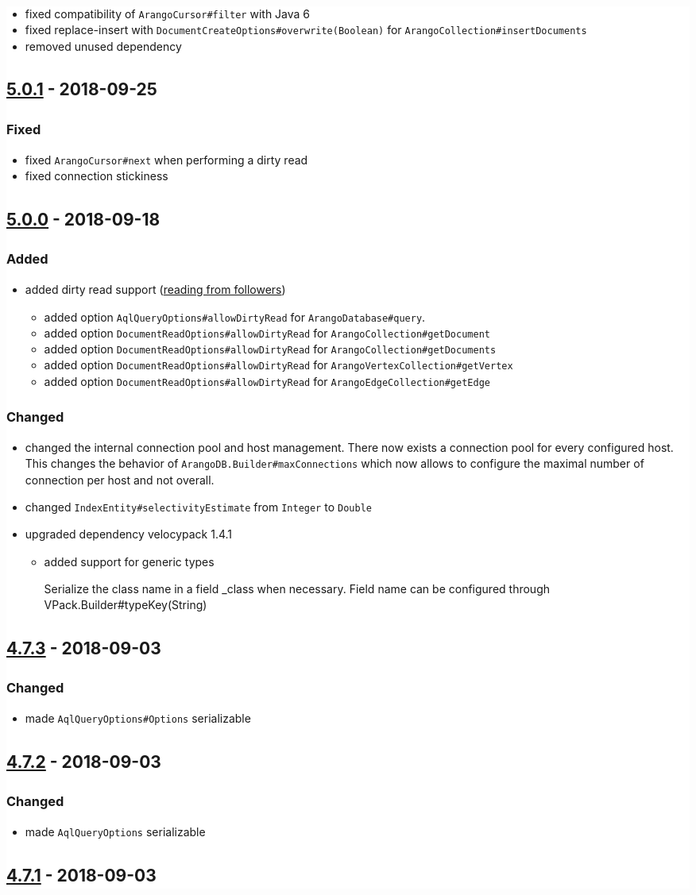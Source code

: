 - fixed compatibility of `ArangoCursor#filter` with Java 6
- fixed replace-insert with `DocumentCreateOptions#overwrite(Boolean)` for `ArangoCollection#insertDocuments`
- removed unused dependency

## [5.0.1] - 2018-09-25

### Fixed

- fixed `ArangoCursor#next` when performing a dirty read
- fixed connection stickiness

## [5.0.0] - 2018-09-18

### Added

- added dirty read support ([reading from followers](https://www.arangodb.com/docs/stable/administration-active-failover.html#reading-from-follower))

  - added option `AqlQueryOptions#allowDirtyRead` for `ArangoDatabase#query`.
  - added option `DocumentReadOptions#allowDirtyRead` for `ArangoCollection#getDocument`
  - added option `DocumentReadOptions#allowDirtyRead` for `ArangoCollection#getDocuments`
  - added option `DocumentReadOptions#allowDirtyRead` for `ArangoVertexCollection#getVertex`
  - added option `DocumentReadOptions#allowDirtyRead` for `ArangoEdgeCollection#getEdge`

### Changed

- changed the internal connection pool and host management. There now exists a connection pool for every configured host. This changes the behavior of `ArangoDB.Builder#maxConnections` which now allows to configure the maximal number of connection per host and not overall.
- changed `IndexEntity#selectivityEstimate` from `Integer` to `Double`
- upgraded dependency velocypack 1.4.1

  - added support for generic types

    Serialize the class name in a field \_class when necessary. Field name can be configured through VPack.Builder#typeKey(String)

## [4.7.3] - 2018-09-03

### Changed

- made `AqlQueryOptions#Options` serializable

## [4.7.2] - 2018-09-03

### Changed

- made `AqlQueryOptions` serializable

## [4.7.1] - 2018-09-03


[unreleased]: https://github.com/arangodb/arangodb-java-driver/compare/5.0.7...HEAD
[5.0.7]: https://github.com/arangodb/arangodb-java-driver/compare/5.0.6...5.0.7
[5.0.6]: https://github.com/arangodb/arangodb-java-driver/compare/5.0.5...5.0.6
[5.0.5]: https://github.com/arangodb/arangodb-java-driver/compare/5.0.4...5.0.5
[5.0.4]: https://github.com/arangodb/arangodb-java-driver/compare/5.0.3...5.0.4
[5.0.3]: https://github.com/arangodb/arangodb-java-driver/compare/5.0.2...5.0.3
[5.0.2]: https://github.com/arangodb/arangodb-java-driver/compare/5.0.1...5.0.2
[5.0.1]: https://github.com/arangodb/arangodb-java-driver/compare/5.0.0...5.0.1
[5.0.0]: https://github.com/arangodb/arangodb-java-driver/compare/4.7.3...5.0.0
[4.7.3]: https://github.com/arangodb/arangodb-java-driver/compare/4.7.2...4.7.3
[4.7.2]: https://github.com/arangodb/arangodb-java-driver/compare/4.7.1...4.7.2
[4.7.1]: https://github.com/arangodb/arangodb-java-driver/compare/4.7.0...4.7.1
[4.7.0]: https://github.com/arangodb/arangodb-java-driver/compare/4.6.1...4.7.0
[4.6.1]: https://github.com/arangodb/arangodb-java-driver/compare/4.6.0...4.6.1
[4.6.0]: https://github.com/arangodb/arangodb-java-driver/compare/4.5.2...4.6.0
[4.5.2]: https://github.com/arangodb/arangodb-java-driver/compare/4.5.1...4.5.2
[4.5.1]: https://github.com/arangodb/arangodb-java-driver/compare/4.5.0...4.5.1
[4.5.0]: https://github.com/arangodb/arangodb-java-driver/compare/4.4.1...4.5.0
[4.4.1]: https://github.com/arangodb/arangodb-java-driver/compare/4.4.0...4.4.1
[4.4.0]: https://github.com/arangodb/arangodb-java-driver/compare/4.3.7...4.4.0
[4.3.7]: https://github.com/arangodb/arangodb-java-driver/compare/4.3.6...4.3.7
[4.3.6]: https://github.com/arangodb/arangodb-java-driver/compare/4.3.5...4.3.6
[4.3.5]: https://github.com/arangodb/arangodb-java-driver/compare/4.3.4...4.3.5
[4.3.4]: https://github.com/arangodb/arangodb-java-driver/compare/4.3.3...4.3.4
[4.3.3]: https://github.com/arangodb/arangodb-java-driver/compare/4.3.2...4.3.3
[4.3.2]: https://github.com/arangodb/arangodb-java-driver/compare/4.3.1...4.3.2
[4.3.1]: https://github.com/arangodb/arangodb-java-driver/compare/4.3.0...4.3.1
[4.3.0]: https://github.com/arangodb/arangodb-java-driver/compare/4.2.7...4.3.0
[4.2.7]: https://github.com/arangodb/arangodb-java-driver/compare/4.2.6...4.2.7
[4.2.6]: https://github.com/arangodb/arangodb-java-driver/compare/4.2.5...4.2.6
[4.2.5]: https://github.com/arangodb/arangodb-java-driver/compare/4.2.4...4.2.5
[4.2.4]: https://github.com/arangodb/arangodb-java-driver/compare/4.2.3...4.2.4
[4.2.3]: https://github.com/arangodb/arangodb-java-driver/compare/4.2.2...4.2.3
[4.2.2]: https://github.com/arangodb/arangodb-java-driver/compare/4.2.1...4.2.2
[4.2.1]: https://github.com/arangodb/arangodb-java-driver/compare/4.2.0...4.2.1
[4.2.0]: https://github.com/arangodb/arangodb-java-driver/compare/4.1.12...4.2.0
[4.1.12]: https://github.com/arangodb/arangodb-java-driver/compare/4.1.11...4.1.12
[4.1.11]: https://github.com/arangodb/arangodb-java-driver/compare/4.1.10...4.1.11
[4.1.10]: https://github.com/arangodb/arangodb-java-driver/compare/4.1.9...4.1.10
[4.1.9]: https://github.com/arangodb/arangodb-java-driver/compare/4.1.8...4.1.9
[4.1.8]: https://github.com/arangodb/arangodb-java-driver/compare/4.1.7...4.1.8
[4.1.7]: https://github.com/arangodb/arangodb-java-driver/compare/4.1.6...4.1.7
[4.1.6]: https://github.com/arangodb/arangodb-java-driver/compare/4.1.5...4.1.6
[4.1.5]: https://github.com/arangodb/arangodb-java-driver/compare/4.1.4...4.1.5
[4.1.4]: https://github.com/arangodb/arangodb-java-driver/compare/4.1.3...4.1.4
[4.1.3]: https://github.com/arangodb/arangodb-java-driver/compare/4.1.2...4.1.3
[4.1.2]: https://github.com/arangodb/arangodb-java-driver/compare/4.1.1...4.1.2
[4.1.1]: https://github.com/arangodb/arangodb-java-driver/compare/4.1.0...4.1.1
[4.1.0]: https://github.com/arangodb/arangodb-java-driver/compare/4.0.0...4.1.0
[4.0.0]: https://github.com/arangodb/arangodb-java-driver/compare/3.1.0...4.0.0
[3.1.0]: https://github.com/arangodb/arangodb-java-driver/compare/3.0.4...3.1.0
[3.0.4]: https://github.com/arangodb/arangodb-java-driver/compare/3.0.3...3.0.4
[3.0.3]: https://github.com/arangodb/arangodb-java-driver/compare/3.0.2...3.0.3
[3.0.2]: https://github.com/arangodb/arangodb-java-driver/compare/3.0.1...3.0.2
[3.0.1]: https://github.com/arangodb/arangodb-java-driver/compare/3.0.0...3.0.1
[3.0.0]: https://github.com/arangodb/arangodb-java-driver/compare/2.7.4...3.0.0
[2.7.4]: https://github.com/arangodb/arangodb-java-driver/compare/2.7.3...2.7.4
[2.7.3]: https://github.com/arangodb/arangodb-java-driver/compare/2.7.2...2.7.3
[2.7.2]: https://github.com/arangodb/arangodb-java-driver/compare/2.7.1...2.7.2
[2.7.1]: https://github.com/arangodb/arangodb-java-driver/compare/2.7.0...2.7.1
[2.7.0]: https://github.com/arangodb/arangodb-java-driver/compare/2.6.9...2.7.0
[2.6.9]: https://github.com/arangodb/arangodb-java-driver/compare/2.6.8...2.6.9
[2.6.8]: https://github.com/arangodb/arangodb-java-driver/compare/2.5.6...2.6.8
[2.5.6]: https://github.com/arangodb/arangodb-java-driver/compare/2.5.5...2.5.6
[2.5.5]: https://github.com/arangodb/arangodb-java-driver/compare/2.5.4...2.5.5
[2.5.4]: https://github.com/arangodb/arangodb-java-driver/compare/2.5.3...2.5.4
[2.5.3]: https://github.com/arangodb/arangodb-java-driver/compare/2.5.0...2.5.3
[2.5.0]: https://github.com/arangodb/arangodb-java-driver/compare/2.4.4...2.5.0
[2.4.4]: https://github.com/arangodb/arangodb-java-driver/compare/2.4.3...2.4.4
[2.4.3]: https://github.com/arangodb/arangodb-java-driver/compare/2.4.2...2.4.3
[2.4.2]: https://github.com/arangodb/arangodb-java-driver/compare/2.4.1...2.4.2
[2.4.1]: https://github.com/arangodb/arangodb-java-driver/compare/1.4.1...2.4.1
[1.4.1]: https://github.com/arangodb/arangodb-java-driver/compare/1.4.0...1.4.1
[1.4.0]: https://github.com/arangodb/arangodb-java-driver/compare/1.2.2...1.4.0
[1.2.2]: https://github.com/arangodb/arangodb-java-driver/compare/1.2.1...1.2.2
[1.2.1]: https://github.com/arangodb/arangodb-java-driver/compare/1.2.0...1.2.1